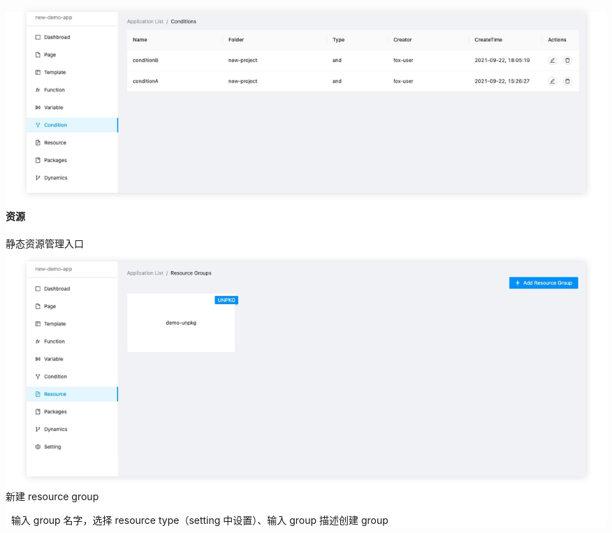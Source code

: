 <html>
  <div style="text-align: center; ">
    <img src="../../public/admin/application/condition.png" alt="image" style="width: 800px;box-shadow: 1px 1px 10px #ddd;"/>
  </div>
</html>

#### 资源

静态资源管理入口

<html>
  <div style="text-align: center;">
   <img src="../../public/admin/application/resource-group.png" alt="image" style="width: 800px;box-shadow: 1px 1px 10px #ddd;"/>
  </div>
</html>

新建 resource group

&nbsp;&nbsp;输入 group 名字，选择 resource type（setting 中设置）、输入 group 描述创建 group

<html>
  <div style="text-align: center;">